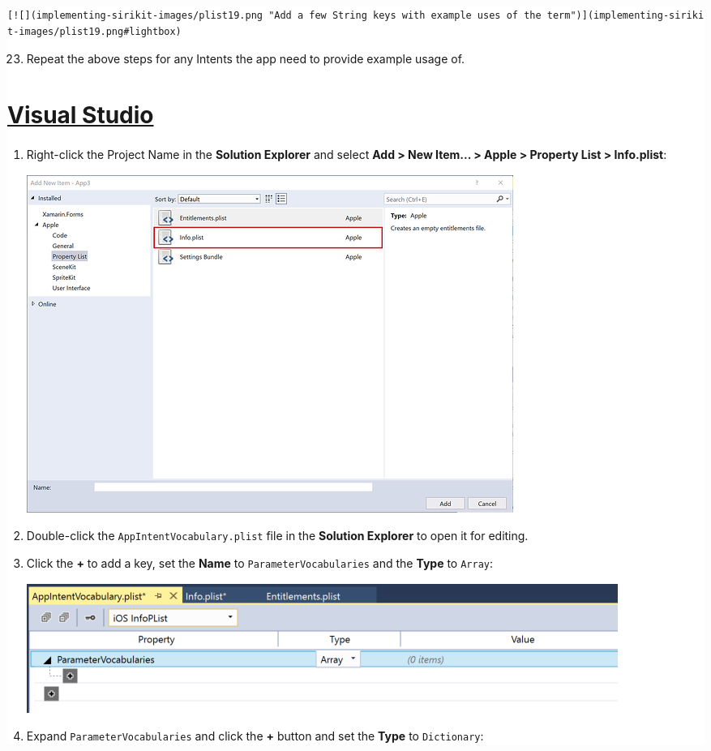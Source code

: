 	[![](implementing-sirikit-images/plist19.png "Add a few String keys with example uses of the term")](implementing-sirikit-images/plist19.png#lightbox)
23. Repeat the above steps for any Intents the app need to provide example usage of.

# [Visual Studio](#tab/windows)

1. Right-click the Project Name in the **Solution Explorer** and select **Add > New Item... > Apple > Property List > Info.plist**:

	[![](implementing-sirikit-images/plist01.w157-sml.png "Add a new Info.plist")](implementing-sirikit-images/plist01.w157.png#lightbox)

2. Double-click the `AppIntentVocabulary.plist` file in the **Solution Explorer** to open it for editing.
3. Click the **+** to add a key, set the **Name** to `ParameterVocabularies` and the **Type** to `Array`:

	[![](implementing-sirikit-images/plist02w.png "Set the Name to ParameterVocabularies and the Type to Array")](implementing-sirikit-images/plist02w.png#lightbox)
4. Expand `ParameterVocabularies` and click the **+** button and set the **Type** to `Dictionary`:
